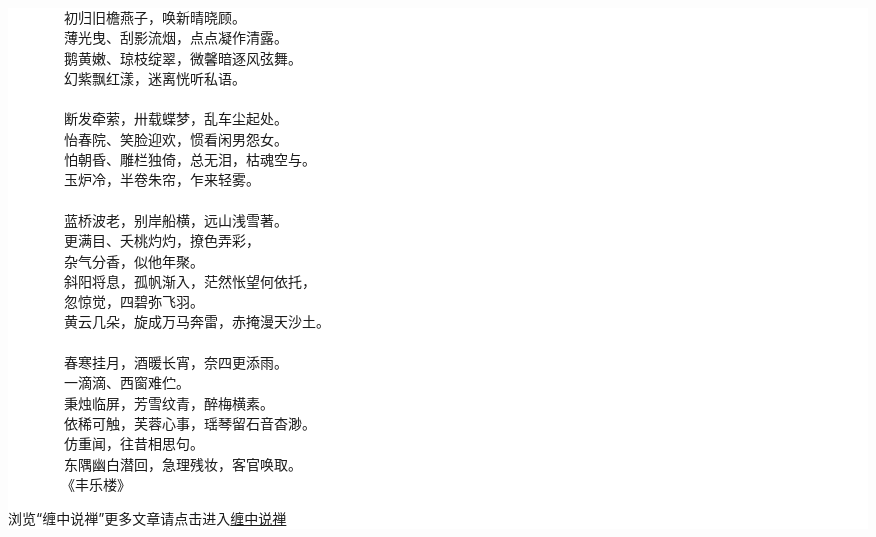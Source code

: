   
　　　　初归旧檐燕子，唤新晴晓顾。  
　　　　薄光曳、刮影流烟，点点凝作清露。  
　　　　鹅黄嫩、琼枝绽翠，微馨暗逐风弦舞。  
　　　　幻紫飘红漾，迷离恍听私语。  
　　　　  
　　　　断发牵萦，卅载蝶梦，乱车尘起处。  
　　　　怡春院、笑脸迎欢，惯看闲男怨女。  
　　　　怕朝昏、雕栏独倚，总无泪，枯魂空与。  
　　　　玉炉冷，半卷朱帘，乍来轻雾。  
　　　　  
　　　　蓝桥波老，别岸船横，远山浅雪著。  
　　　　更满目、夭桃灼灼，撩色弄彩，  
　　　　杂气分香，似他年聚。  
　　　　斜阳将息，孤帆渐入，茫然怅望何依托，  
　　　　忽惊觉，四碧弥飞羽。  
　　　　黄云几朵，旋成万马奔雷，赤掩漫天沙土。  
　　　　  
　　　　春寒挂月，酒暖长宵，奈四更添雨。  
　　　　一滴滴、西窗难伫。  
　　　　秉烛临屏，芳雪纹青，醉梅横素。  
　　　　依稀可触，芙蓉心事，瑶琴留石音杳渺。  
　　　　仿重闻，往昔相思句。  
　　　　东隅幽白潜回，急理残妆，客官唤取。  
　　　                          　《丰乐楼》

浏览“缠中说禅”更多文章请点击进入[缠中说禅](http://blog.sina.com.cn/m/chzhshch)

  

